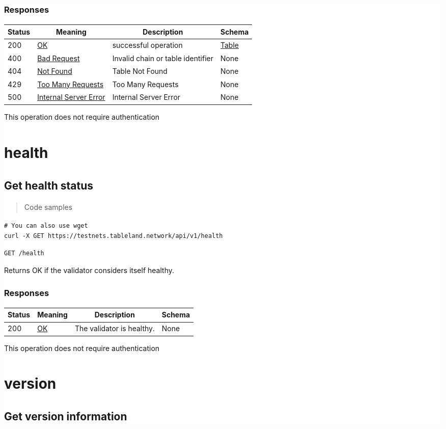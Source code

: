 <h3 id="get-table-information-responses">
Responses
</h3>

| Status | Meaning                                                                    | Description                       | Schema                |
| ------ | -------------------------------------------------------------------------- | --------------------------------- | --------------------- |
| 200    | [OK](https://tools.ietf.org/html/rfc7231#section-6.3.1)                    | successful operation              | [Table](#schematable) |
| 400    | [Bad Request](https://tools.ietf.org/html/rfc7231#section-6.5.1)           | Invalid chain or table identifier | None                  |
| 404    | [Not Found](https://tools.ietf.org/html/rfc7231#section-6.5.4)             | Table Not Found                   | None                  |
| 429    | [Too Many Requests](https://tools.ietf.org/html/rfc6585#section-4)         | Too Many Requests                 | None                  |
| 500    | [Internal Server Error](https://tools.ietf.org/html/rfc7231#section-6.6.1) | Internal Server Error             | None                  |

<aside class="success">
This operation does not require authentication
</aside>
<h1 id="tableland-validator-openapi-3-0-health">
health
</h1>

## Get health status

<a id="opIdhealth"></a>

> Code samples

```shell
# You can also use wget
curl -X GET https://testnets.tableland.network/api/v1/health
```

`GET /health`

Returns OK if the validator considers itself healthy.

<h3 id="get-health-status-responses">
Responses
</h3>

| Status | Meaning                                                 | Description               | Schema |
| ------ | ------------------------------------------------------- | ------------------------- | ------ |
| 200    | [OK](https://tools.ietf.org/html/rfc7231#section-6.3.1) | The validator is healthy. | None   |

<aside class="success">
This operation does not require authentication
</aside>
<h1 id="tableland-validator-openapi-3-0-version">
version
</h1>

## Get version information
